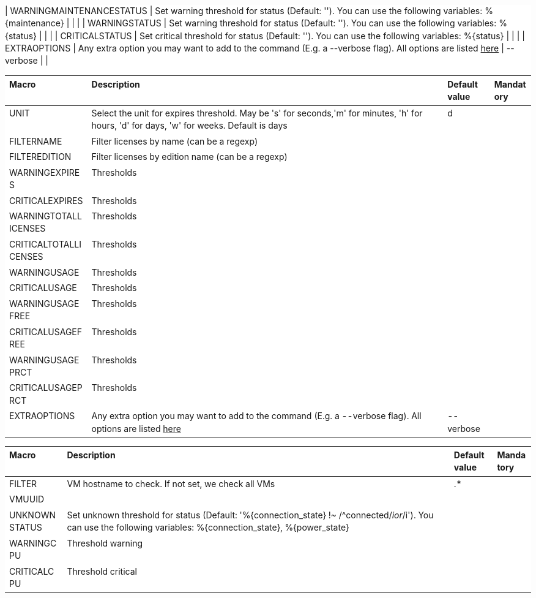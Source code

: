 | WARNINGMAINTENANCESTATUS  | Set warning threshold for status (Default: ''). You can use the following variables: %{maintenance}                           |                           |             |
| WARNINGSTATUS             | Set warning threshold for status (Default: ''). You can use the following variables: %{status}                                |                           |             |
| CRITICALSTATUS            | Set critical threshold for status (Default: ''). You can use the following variables: %{status}                               |                           |             |
| EXTRAOPTIONS              | Any extra option you may want to add to the command (E.g. a --verbose flag). All options are listed [here](#available-options)                           | --verbose                 |             |

</TabItem>
<TabItem value="Licenses" label="Licenses">

| Macro                 | Description                                                                                                                                | Default value     | Mandatory   |
|:----------------------|:-------------------------------------------------------------------------------------------------------------------------------------------|:------------------|:------------|
| UNIT                  | Select the unit for expires threshold. May be 's' for seconds,'m' for minutes, 'h' for hours, 'd' for days, 'w' for weeks. Default is days | d                 |             |
| FILTERNAME            | Filter licenses by name (can be a regexp)                                                                                                  |                   |             |
| FILTEREDITION         | Filter licenses by edition name (can be a regexp)                                                                                          |                   |             |
| WARNINGEXPIRES        | Thresholds                                                                                                                                 |                   |             |
| CRITICALEXPIRES       | Thresholds                                                                                                                                 |                   |             |
| WARNINGTOTALLICENSES  | Thresholds                                                                                                                                 |                   |             |
| CRITICALTOTALLICENSES | Thresholds                                                                                                                                 |                   |             |
| WARNINGUSAGE          | Thresholds                                                                                                                                 |                   |             |
| CRITICALUSAGE         | Thresholds                                                                                                                                 |                   |             |
| WARNINGUSAGEFREE      | Thresholds                                                                                                                                 |                   |             |
| CRITICALUSAGEFREE     | Thresholds                                                                                                                                 |                   |             |
| WARNINGUSAGEPRCT      | Thresholds                                                                                                                                 |                   |             |
| CRITICALUSAGEPRCT     | Thresholds                                                                                                                                 |                   |             |
| EXTRAOPTIONS          | Any extra option you may want to add to the command (E.g. a --verbose flag). All options are listed [here](#available-options)                                        | --verbose         |             |

</TabItem>
<TabItem value="Vm-Cpu-Global" label="Vm-Cpu-Global">

| Macro            | Description                                                                                                                                                                                           | Default value     | Mandatory   |
|:-----------------|:------------------------------------------------------------------------------------------------------------------------------------------------------------------------------------------------------|:------------------|:------------|
| FILTER           | VM hostname to check. If not set, we check all VMs                                                                                                                                                    | .*                |             |
| VMUUID           |                                                                                                                                                                                                       |                   |             |
| UNKNOWNSTATUS    | Set unknown threshold for status (Default: '%{connection\_state} !~ /^connected$/i or %{power\_state} !~ /^poweredOn$/i'). You can use the following variables: %{connection\_state}, %{power\_state} |                   |             |
| WARNINGCPU       | Threshold warning                                                                                                                                                                                     |                   |             |
| CRITICALCPU      | Threshold critical                                                                                                                                                                                    |                   |             |